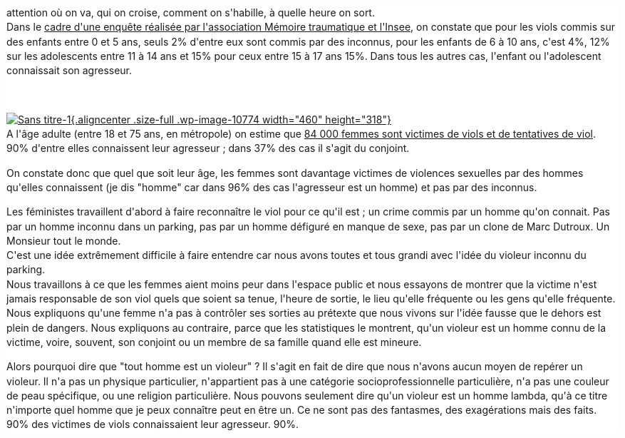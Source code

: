 attention où on va, qui on croise, comment on s\'habille, à quelle heure
on sort.\
Dans le [cadre d\'une enquête réalisée par l\'association Mémoire
traumatique et
l\'Insee](http://www.memoiretraumatique.org/assets/files/doc_violences_sex/Synthese-Rapport2015-AMTV-Web.pdf),
on constate que pour les viols commis sur des enfants entre 0 et 5 ans,
seuls 2% d\'entre eux sont commis par des inconnus, pour les enfants de
6 à 10 ans, c\'est 4%, 12% sur les adolescents entre 11 à 14 ans et 15%
pour ceux entre 15 à 17 ans 15%. Dans tous les autres cas, l\'enfant ou
l\'adolescent connaissait son agresseur.

 

[![Sans
titre-1](http://www.crepegeorgette.com/wp-content/uploads/2016/08/Sans-titre-1.jpg){.aligncenter
.size-full .wp-image-10774 width="460"
height="318"}](http://www.crepegeorgette.com/wp-content/uploads/2016/08/Sans-titre-1.jpg)\
A l\'âge adulte (entre 18 et 75 ans, en métropole) on estime que [84 000
femmes sont victimes de viols et de tentatives de
viol](http://stop-violences-femmes.gouv.fr/Les-chiffres-de-reference-sur-les.html).
90% d\'entre elles connaissent leur agresseur ; dans 37% des cas il
s\'agit du conjoint.

On constate donc que quel que soit leur âge, les femmes sont davantage
victimes de violences sexuelles par des hommes qu\'elles connaissent (je
dis \"homme\" car dans 96% des cas l\'agresseur est un homme) et pas par
des inconnus.

Les féministes travaillent d\'abord à faire reconnaître le viol pour ce
qu\'il est ; un crime commis par un homme qu\'on connait. Pas par un
homme inconnu dans un parking, pas par un homme défiguré en manque de
sexe, pas par un clone de Marc Dutroux. Un Monsieur tout le monde.\
C\'est une idée extrêmement difficile à faire entendre car nous avons
toutes et tous grandi avec l\'idée du violeur inconnu du parking.\
Nous travaillons à ce que les femmes aient moins peur dans l\'espace
public et nous essayons de montrer que la victime n\'est jamais
responsable de son viol quels que soient sa tenue, l\'heure de sortie,
le lieu qu\'elle fréquente ou les gens qu\'elle fréquente.\
Nous expliquons qu\'une femme n\'a pas à contrôler ses sorties au
prétexte que nous vivons sur l\'idée fausse que le dehors est plein de
dangers. Nous expliquons au contraire, parce que les statistiques le
montrent, qu\'un violeur est un homme connu de la victime, voire,
souvent, son conjoint ou un membre de sa famille quand elle est mineure.

Alors pourquoi dire que \"tout homme est un violeur\" ? Il s\'agit en
fait de dire que nous n\'avons aucun moyen de repérer un violeur. Il
n\'a pas un physique particulier, n\'appartient pas à une catégorie
socioprofessionnelle particulière, n\'a pas une couleur de peau
spécifique, ou une religion particulière. Nous pouvons seulement dire
qu\'un violeur est un homme lambda, qu\'à ce titre n\'importe quel homme
que je peux connaître peut en être un. Ce ne sont pas des fantasmes, des
exagérations mais des faits.\
90% des victimes de viols connaissaient leur agresseur. 90%.
